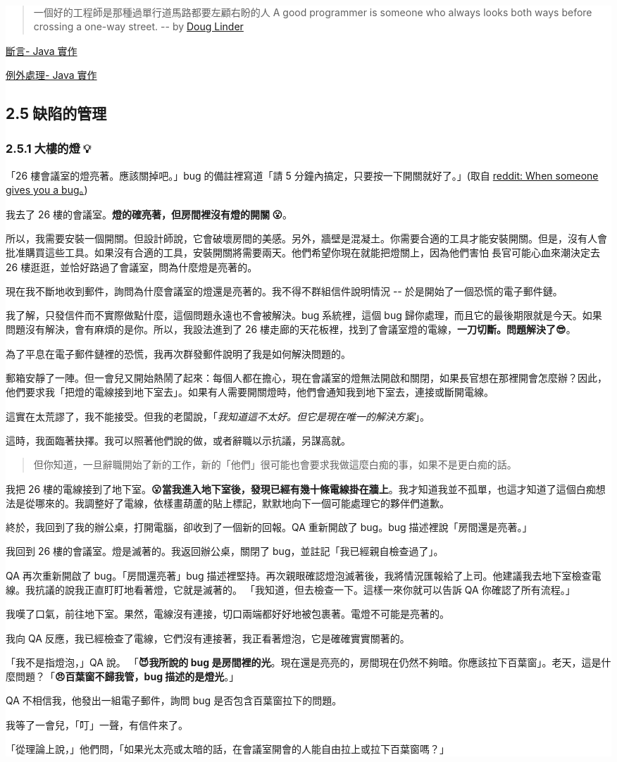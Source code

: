 > 一個好的工程師是那種過單行道馬路都要左顧右盼的人
> A good programmer is someone who always looks both ways before crossing a one-way street. 
> -- by [Doug Linder](https://en.wikipedia.org/wiki/Doug_Linder)

[斷言- Java 實作](https://hackmd.io/@nlhsueh/BkvEMlhlT)

[例外處理- Java 實作](https://hackmd.io/@nlhsueh/BJqU7g2e6)



## 2.5 缺陷的管理


### 2.5.1 大樓的燈 :bulb:

「26 樓會議室的燈亮著。應該關掉吧。」bug 的備註裡寫道「請 5 分鐘內搞定，只要按一下開關就好了。」(取自 [reddit: When someone gives you a bug。](http://www.reddit.com/r/ProgrammerHumor/comments/2spd2s/when_someone_gives_you_a_bug_long))

我去了 26 樓的會議室。**燈的確亮著，但房間裡沒有燈的開關 :open_mouth:**。

所以，我需要安裝一個開關。但設計師說，它會破壞房間的美感。另外，牆壁是混凝土。你需要合適的工具才能安裝開關。但是，沒有人會批准購買這些工具。如果沒有合適的工具，安裝開關將需要兩天。他們希望你現在就能把燈關上，因為他們害怕 長官可能心血來潮決定去 26 樓逛逛，並恰好路過了會議室，問為什麼燈是亮著的。

現在我不斷地收到郵件，詢問為什麼會議室的燈還是亮著的。我不得不群組信件說明情況 -- 於是開始了一個恐慌的電子郵件鏈。

我了解，只發信件而不實際做點什麼，這個問題永遠也不會被解決。bug 系統裡，這個 bug 歸你處理，而且它的最後期限就是今天。如果問題沒有解決，會有麻煩的是你。所以，我設法進到了 26 樓走廊的天花板裡，找到了會議室燈的電線，**一刀切斷。問題解決了:sunglasses:**。

為了平息在電子郵件鏈裡的恐慌，我再次群發郵件說明了我是如何解決問題的。

郵箱安靜了一陣。但一會兒又開始熱鬧了起來：每個人都在擔心，現在會議室的燈無法開啟和關閉，如果長官想在那裡開會怎麼辦？因此，他們要求我「把燈的電線接到地下室去」。如果有人需要開關燈時，他們會通知我到地下室去，連接或斷開電線。

這實在太荒謬了，我不能接受。但我的老闆說，「*我知道這不太好。但它是現在唯一的解決方案*」。

這時，我面臨著抉擇。我可以照著他們說的做，或者辭職以示抗議，另謀高就。

> 但你知道，一旦辭職開始了新的工作，新的「他們」很可能也會要求我做這麼白痴的事，如果不是更白痴的話。

我把 26 樓的電線接到了地下室。**:open_mouth:當我進入地下室後，發現已經有幾十條電線掛在牆上**。我才知道我並不孤單，也這才知道了這個白痴想法是從哪來的。我調整好了電線，依樣畫葫蘆的貼上標記，默默地向下一個可能處理它的夥伴們道歉。

終於，我回到了我的辦公桌，打開電腦，卻收到了一個新的回報。QA 重新開啟了 bug。bug 描述裡說「房間還是亮著。」

我回到 26 樓的會議室。燈是滅著的。我返回辦公桌，關閉了 bug，並註記「我已經親自檢查過了」。

QA 再次重新開啟了 bug。「房間還亮著」bug 描述裡堅持。再次親眼確認燈泡滅著後，我將情況匯報給了上司。他建議我去地下室檢查電線。我抗議的說我正直盯盯地看著燈，它就是滅著的。 「我知道，但去檢查一下。這樣一來你就可以告訴 QA 你確認了所有流程。」

我嘆了口氣，前往地下室。果然，電線沒有連接，切口兩端都好好地被包裹著。電燈不可能是亮著的。

我向 QA 反應，我已經檢查了電線，它們沒有連接著，我正看著燈泡，它是確確實實關著的。

「我不是指燈泡，」QA 說。 「**:smiling_imp:我所說的 bug 是房間裡的光**。現在還是亮亮的，房間現在仍然不夠暗。你應該拉下百葉窗」。老天，這是什麼問題？「**:angry:百葉窗不歸我管，bug 描述的是燈光**。」

QA 不相信我，他發出一組電子郵件，詢問 bug 是否包含百葉窗拉下的問題。

我等了一會兒，「叮」一聲，有信件來了。

「從理論上說，」他們問，「如果光太亮或太暗的話，在會議室開會的人能自由拉上或拉下百葉窗嗎？」
